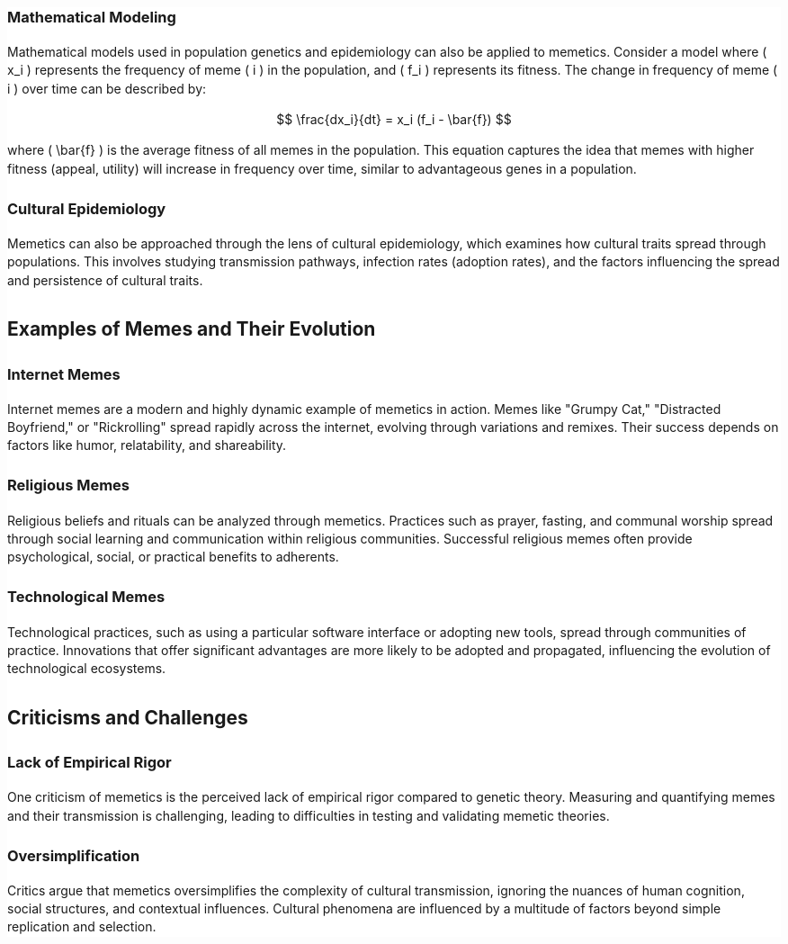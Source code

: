 ### Mathematical Modeling

Mathematical models used in population genetics and epidemiology can also be applied to memetics. Consider a model where \( x_i \) represents the frequency of meme \( i \) in the population, and \( f_i \) represents its fitness. The change in frequency of meme \( i \) over time can be described by:

$$
\frac{dx_i}{dt} = x_i (f_i - \bar{f})
$$

where \( \bar{f} \) is the average fitness of all memes in the population. This equation captures the idea that memes with higher fitness (appeal, utility) will increase in frequency over time, similar to advantageous genes in a population.

### Cultural Epidemiology

Memetics can also be approached through the lens of cultural epidemiology, which examines how cultural traits spread through populations. This involves studying transmission pathways, infection rates (adoption rates), and the factors influencing the spread and persistence of cultural traits.

## Examples of Memes and Their Evolution

### Internet Memes

Internet memes are a modern and highly dynamic example of memetics in action. Memes like "Grumpy Cat," "Distracted Boyfriend," or "Rickrolling" spread rapidly across the internet, evolving through variations and remixes. Their success depends on factors like humor, relatability, and shareability.

### Religious Memes

Religious beliefs and rituals can be analyzed through memetics. Practices such as prayer, fasting, and communal worship spread through social learning and communication within religious communities. Successful religious memes often provide psychological, social, or practical benefits to adherents.

### Technological Memes

Technological practices, such as using a particular software interface or adopting new tools, spread through communities of practice. Innovations that offer significant advantages are more likely to be adopted and propagated, influencing the evolution of technological ecosystems.

## Criticisms and Challenges

### Lack of Empirical Rigor

One criticism of memetics is the perceived lack of empirical rigor compared to genetic theory. Measuring and quantifying memes and their transmission is challenging, leading to difficulties in testing and validating memetic theories.

### Oversimplification

Critics argue that memetics oversimplifies the complexity of cultural transmission, ignoring the nuances of human cognition, social structures, and contextual influences. Cultural phenomena are influenced by a multitude of factors beyond simple replication and selection.
